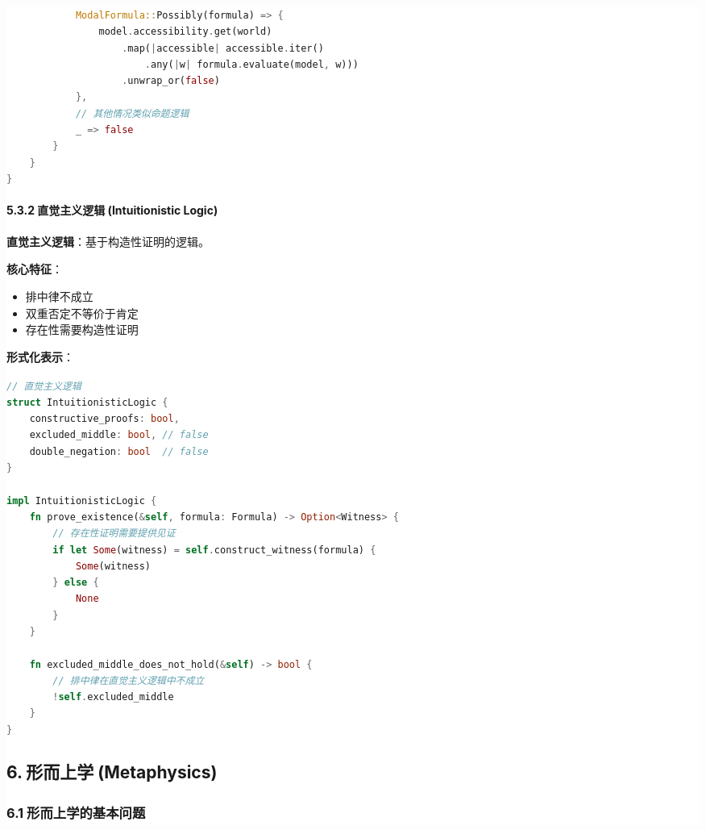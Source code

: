```rust
            ModalFormula::Possibly(formula) => {
                model.accessibility.get(world)
                    .map(|accessible| accessible.iter()
                        .any(|w| formula.evaluate(model, w)))
                    .unwrap_or(false)
            },
            // 其他情况类似命题逻辑
            _ => false
        }
    }
}
```

#### 5.3.2 直觉主义逻辑 (Intuitionistic Logic)

**直觉主义逻辑**：基于构造性证明的逻辑。

**核心特征**：

- 排中律不成立
- 双重否定不等价于肯定
- 存在性需要构造性证明

**形式化表示**：

```rust
// 直觉主义逻辑
struct IntuitionisticLogic {
    constructive_proofs: bool,
    excluded_middle: bool, // false
    double_negation: bool  // false
}

impl IntuitionisticLogic {
    fn prove_existence(&self, formula: Formula) -> Option<Witness> {
        // 存在性证明需要提供见证
        if let Some(witness) = self.construct_witness(formula) {
            Some(witness)
        } else {
            None
        }
    }
    
    fn excluded_middle_does_not_hold(&self) -> bool {
        // 排中律在直觉主义逻辑中不成立
        !self.excluded_middle
    }
}
```

## 6. 形而上学 (Metaphysics)

### 6.1 形而上学的基本问题
